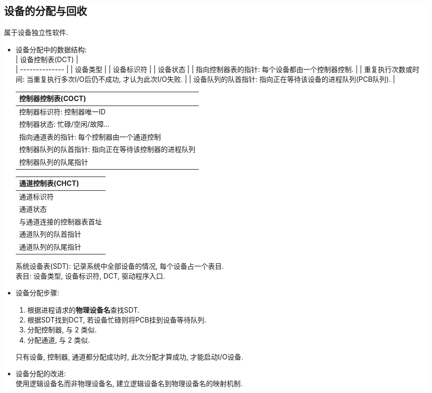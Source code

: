 ## 设备的分配与回收

属于设备独立性软件.  

- 设备分配中的数据结构:  
    | 设备控制表(DCT) |  
    | -------------- |
    |   设备类型 |
    |   设备标识符 |
    |   设备状态 |
    |   指向控制器表的指针: 每个设备都由一个控制器控制. |
    |   重复执行次数或时间: 当重复执行多次I/O后仍不成功, 才认为此次I/O失败. |
    |   设备队列的队首指针: 指向正在等待该设备的进程队列(PCB队列). |

    | 控制器控制表(COCT) |
    | ----------------- |
    | 控制器标识符: 控制器唯一ID |
    | 控制器状态: 忙碌/空闲/故障... |
    | 指向通道表的指针: 每个控制器由一个通道控制 |
    | 控制器队列的队首指针: 指向正在等待该控制器的进程队列 |
    | 控制器队列的队尾指针 |

    | 通道控制表(CHCT) |
    | --------------- |
    | 通道标识符 |
    | 通道状态   |
    | 与通道连接的控制器表首址 |
    | 通道队列的队首指针 |
    | 通道队列的队尾指针 |

    系统设备表(SDT): 记录系统中全部设备的情况, 每个设备占一个表目.  
    表目: 设备类型, 设备标识符, DCT, 驱动程序入口.  


- 设备分配步骤:  
    1. 根据进程请求的**物理设备名**查找SDT.  
    2. 根据SDT找到DCT, 若设备忙碌则将PCB挂到设备等待队列.  
    3. 分配控制器, 与 2 类似.  
    4. 分配通道, 与 2 类似.  

    只有设备, 控制器, 通道都分配成功时, 此次分配才算成功, 才能启动I/O设备.  


- 设备分配的改进:  
    使用逻辑设备名而非物理设备名, 建立逻辑设备名到物理设备名的映射机制.  
